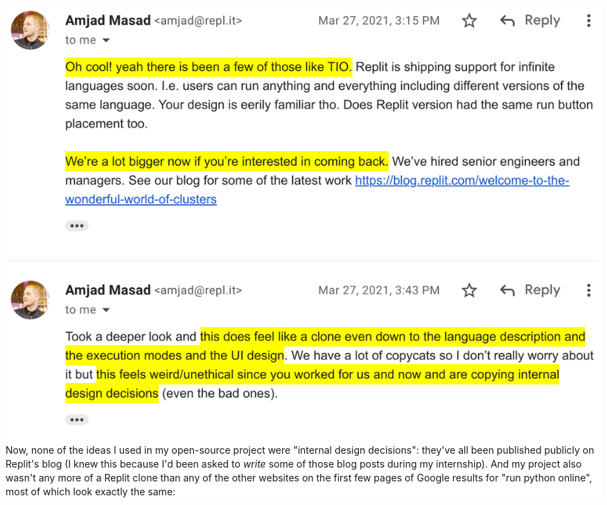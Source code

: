 <p><center><img src="/assets/replit-email-2.png" alt="Screenshot of
one email from Replit praising my open-source project, and an
immediately subsequent one accusing me of unethical behavior and
stealing 'internal design decisions'" width="100%" /></center></p>

Now, none of the ideas I used in my open-source project were "internal
design decisions": they've all been published publicly on Replit's
blog (I knew this because I'd been asked to *write* some of those blog
posts during my internship). And my project also wasn't any more of a
Replit clone than any of the other websites on the first few pages of
Google results for "run python online", most of which look exactly the
same:
